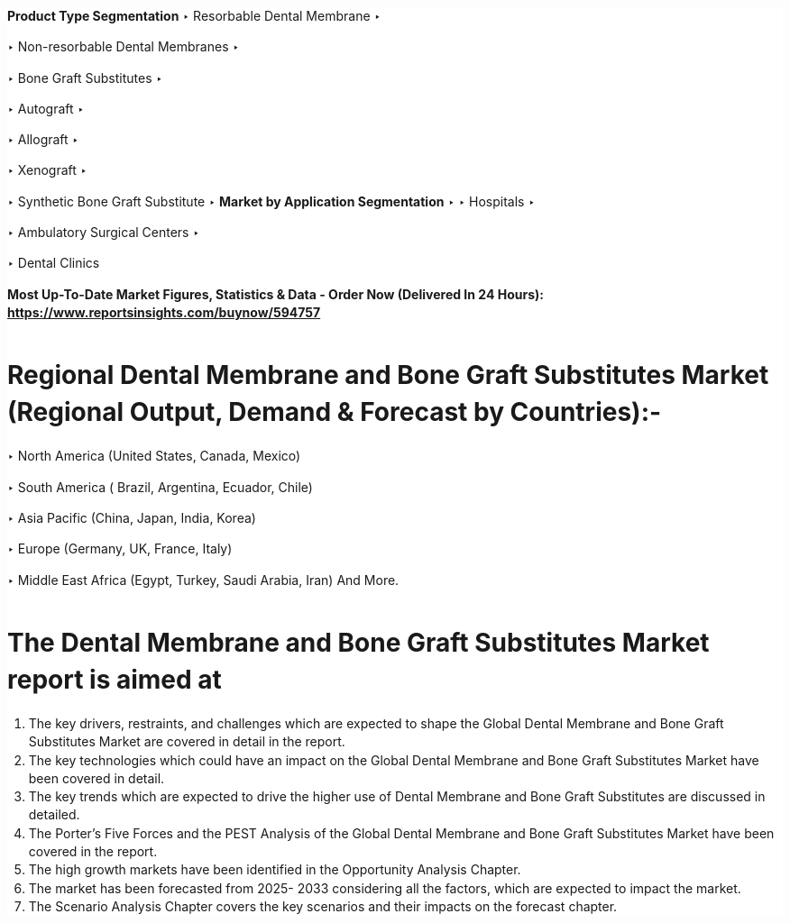 <strong>Product Type Segmentation</strong>
‣
Resorbable Dental Membrane
‣ 

‣ Non-resorbable Dental Membranes
‣ 

‣ Bone Graft Substitutes
‣ 

‣ Autograft
‣ 

‣ Allograft
‣ 

‣ Xenograft
‣ 

‣ Synthetic Bone Graft Substitute
‣ 
<strong>Market by Application Segmentation</strong>
‣
‣  Hospitals
‣ 

‣ Ambulatory Surgical Centers
‣ 

‣ Dental Clinics

<strong>Most Up-To-Date Market Figures, Statistics & Data - Order Now (Delivered In 24 Hours): <a href=https://www.reportsinsights.com/buynow/594757>https://www.reportsinsights.com/buynow/594757</a></strong>

# <strong>Regional Dental Membrane and Bone Graft Substitutes Market (Regional Output, Demand &amp; Forecast by Countries):-</strong>

‣ North America (United States, Canada, Mexico)

‣ South America ( Brazil, Argentina, Ecuador, Chile)

‣ Asia Pacific (China, Japan, India, Korea)

‣ Europe (Germany, UK, France, Italy)

‣ Middle East Africa (Egypt, Turkey, Saudi Arabia, Iran) And More.

# <strong>The Dental Membrane and Bone Graft Substitutes Market report is aimed at</strong>
<ol>
  <li>The key drivers, restraints, and challenges which are expected to shape the Global Dental Membrane and Bone Graft Substitutes Market are covered in detail in the report.</li>
  <li>The key technologies which could have an impact on the Global Dental Membrane and Bone Graft Substitutes Market have been covered in detail.</li>
  <li>The key trends which are expected to drive the higher use of Dental Membrane and Bone Graft Substitutes are discussed in detailed.</li>
  <li>The Porter’s Five Forces and the PEST Analysis of the Global Dental Membrane and Bone Graft Substitutes Market have been covered in the report.</li>
  <li>The high growth markets have been identified in the Opportunity Analysis Chapter.</li>
  <li>The market has been forecasted from 2025- 2033 considering all the factors, which are expected to impact the market.</li>
  <li>The Scenario Analysis Chapter covers the key scenarios and their impacts on the forecast chapter.</li>
</ol>
